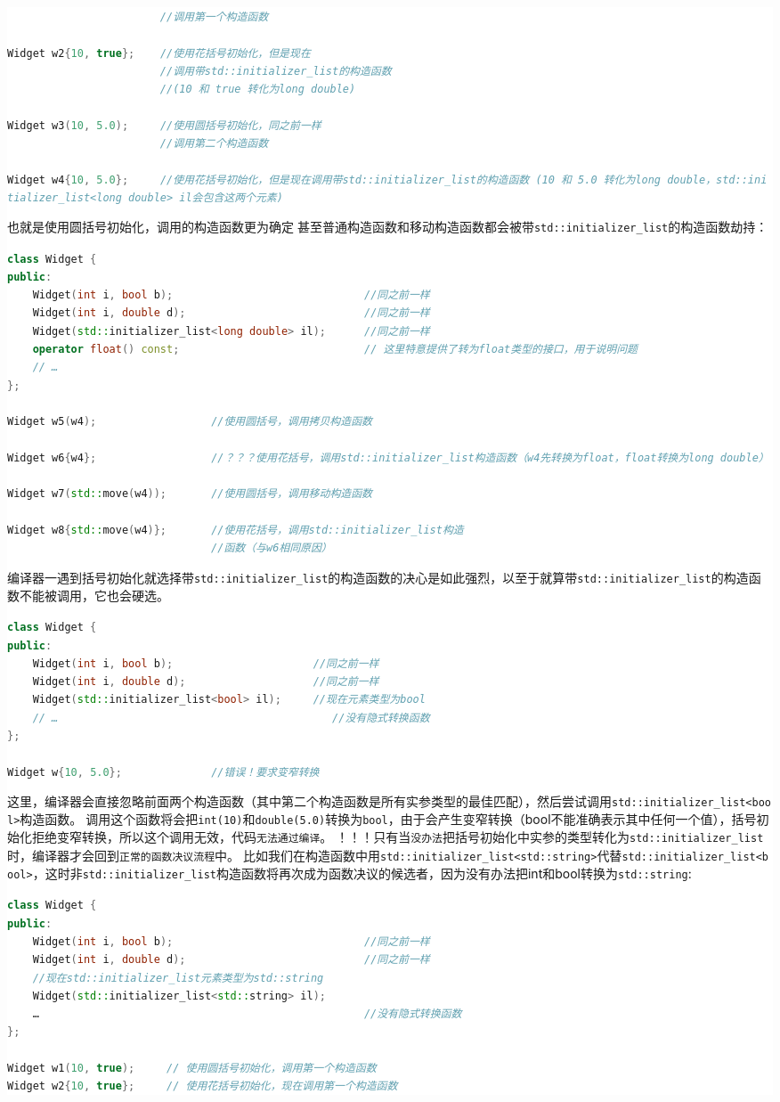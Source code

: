 ```cpp
                        //调用第一个构造函数

Widget w2{10, true};    //使用花括号初始化，但是现在
                        //调用带std::initializer_list的构造函数
                        //(10 和 true 转化为long double)

Widget w3(10, 5.0);     //使用圆括号初始化，同之前一样
                        //调用第二个构造函数 

Widget w4{10, 5.0};     //使用花括号初始化，但是现在调用带std::initializer_list的构造函数 (10 和 5.0 转化为long double，std::initializer_list<long double> il会包含这两个元素)
```
也就是使用圆括号初始化，调用的构造函数更为确定
甚至普通构造函数和移动构造函数都会被带`std::initializer_list`的构造函数劫持：
```cpp
class Widget { 
public:  
    Widget(int i, bool b);                              //同之前一样
    Widget(int i, double d);                            //同之前一样
    Widget(std::initializer_list<long double> il);      //同之前一样
    operator float() const;                             // 这里特意提供了转为float类型的接口，用于说明问题
    // …
};

Widget w5(w4);                  //使用圆括号，调用拷贝构造函数

Widget w6{w4};                  //？？？使用花括号，调用std::initializer_list构造函数（w4先转换为float，float转换为long double）

Widget w7(std::move(w4));       //使用圆括号，调用移动构造函数

Widget w8{std::move(w4)};       //使用花括号，调用std::initializer_list构造
                                //函数（与w6相同原因）
```
编译器一遇到括号初始化就选择带`std::initializer_list`的构造函数的决心是如此强烈，以至于就算带`std::initializer_list`的构造函数不能被调用，它也会硬选。
```cpp
class Widget { 
public: 
    Widget(int i, bool b);                      //同之前一样
    Widget(int i, double d);                    //同之前一样
    Widget(std::initializer_list<bool> il);     //现在元素类型为bool
    // …                                           //没有隐式转换函数
};

Widget w{10, 5.0};              //错误！要求变窄转换
```
这里，编译器会直接忽略前面两个构造函数（其中第二个构造函数是所有实参类型的最佳匹配），然后尝试调用`std::initializer_list<bool>`构造函数。
调用这个函数将会把`int(10)`和`double(5.0)`转换为`bool`，由于会产生变窄转换（bool不能准确表示其中任何一个值），括号初始化拒绝变窄转换，所以这个调用无效，代码`无法通过编译`。
！！！只有当`没办法`把括号初始化中实参的类型转化为`std::initializer_list`时，编译器才会回到`正常的函数决议流程`中。
比如我们在构造函数中用`std::initializer_list<std::string>`代替`std::initializer_list<bool>`，这时非`std::initializer_list`构造函数将再次成为函数决议的候选者，因为没有办法把int和bool转换为`std::string`:
```cpp
class Widget { 
public:  
    Widget(int i, bool b);                              //同之前一样
    Widget(int i, double d);                            //同之前一样
    //现在std::initializer_list元素类型为std::string
    Widget(std::initializer_list<std::string> il);
    …                                                   //没有隐式转换函数
};

Widget w1(10, true);     // 使用圆括号初始化，调用第一个构造函数
Widget w2{10, true};     // 使用花括号初始化，现在调用第一个构造函数
```